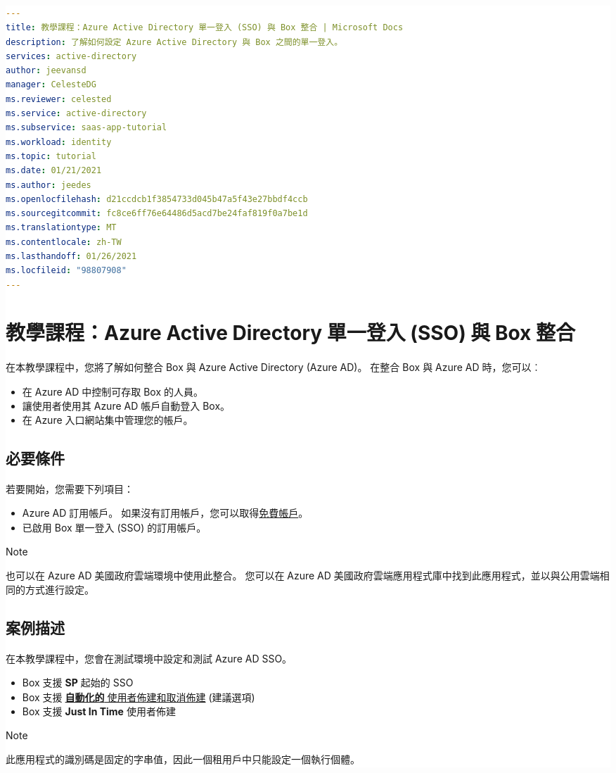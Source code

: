 ```yaml
---
title: 教學課程：Azure Active Directory 單一登入 (SSO) 與 Box 整合 | Microsoft Docs
description: 了解如何設定 Azure Active Directory 與 Box 之間的單一登入。
services: active-directory
author: jeevansd
manager: CelesteDG
ms.reviewer: celested
ms.service: active-directory
ms.subservice: saas-app-tutorial
ms.workload: identity
ms.topic: tutorial
ms.date: 01/21/2021
ms.author: jeedes
ms.openlocfilehash: d21ccdcb1f3854733d045b47a5f43e27bbdf4ccb
ms.sourcegitcommit: fc8ce6ff76e64486d5acd7be24faf819f0a7be1d
ms.translationtype: MT
ms.contentlocale: zh-TW
ms.lasthandoff: 01/26/2021
ms.locfileid: "98807908"
---
```

# <a name="tutorial-azure-active-directory-single-sign-on-sso-integration-with-box"></a>教學課程：Azure Active Directory 單一登入 (SSO) 與 Box 整合

在本教學課程中，您將了解如何整合 Box 與 Azure Active Directory (Azure AD)。 在整合 Box 與 Azure AD 時，您可以︰

* 在 Azure AD 中控制可存取 Box 的人員。
* 讓使用者使用其 Azure AD 帳戶自動登入 Box。
* 在 Azure 入口網站集中管理您的帳戶。

## <a name="prerequisites"></a>必要條件

若要開始，您需要下列項目：

* Azure AD 訂用帳戶。 如果沒有訂用帳戶，您可以取得[免費帳戶](https://azure.microsoft.com/free/)。
* 已啟用 Box 單一登入 (SSO) 的訂用帳戶。

> [!NOTE]
> 也可以在 Azure AD 美國政府雲端環境中使用此整合。 您可以在 Azure AD 美國政府雲端應用程式庫中找到此應用程式，並以與公用雲端相同的方式進行設定。

## <a name="scenario-description"></a>案例描述

在本教學課程中，您會在測試環境中設定和測試 Azure AD SSO。

* Box 支援 **SP** 起始的 SSO
* Box 支援 [**自動化的** 使用者佈建和取消佈建](./box-userprovisioning-tutorial.md) (建議選項)
* Box 支援 **Just In Time** 使用者佈建

> [!NOTE]
> 此應用程式的識別碼是固定的字串值，因此一個租用戶中只能設定一個執行個體。
